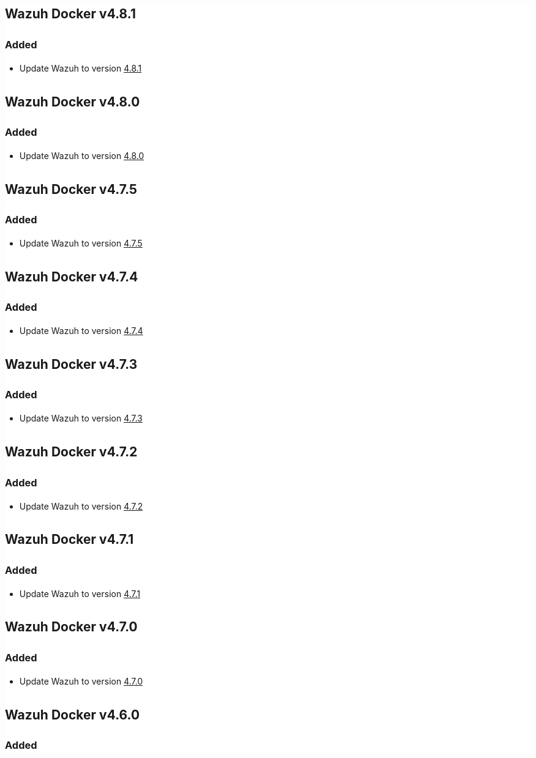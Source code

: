 ## Wazuh Docker v4.8.1
### Added

- Update Wazuh to version [4.8.1](https://github.com/wazuh/wazuh/blob/v4.8.1/CHANGELOG.md#v481)

## Wazuh Docker v4.8.0
### Added

- Update Wazuh to version [4.8.0](https://github.com/wazuh/wazuh/blob/v4.8.0/CHANGELOG.md#v480)

## Wazuh Docker v4.7.5
### Added

- Update Wazuh to version [4.7.5](https://github.com/wazuh/wazuh/blob/v4.7.5/CHANGELOG.md#v475)

## Wazuh Docker v4.7.4
### Added

- Update Wazuh to version [4.7.4](https://github.com/wazuh/wazuh/blob/v4.7.4/CHANGELOG.md#v474)

## Wazuh Docker v4.7.3
### Added

- Update Wazuh to version [4.7.3](https://github.com/wazuh/wazuh/blob/v4.7.3/CHANGELOG.md#v473)

## Wazuh Docker v4.7.2
### Added

- Update Wazuh to version [4.7.2](https://github.com/wazuh/wazuh/blob/v4.7.2/CHANGELOG.md#v472)

## Wazuh Docker v4.7.1
### Added

- Update Wazuh to version [4.7.1](https://github.com/wazuh/wazuh/blob/v4.7.1/CHANGELOG.md#v471)

## Wazuh Docker v4.7.0
### Added

- Update Wazuh to version [4.7.0](https://github.com/wazuh/wazuh/blob/v4.7.0/CHANGELOG.md#v470)

## Wazuh Docker v4.6.0
### Added
